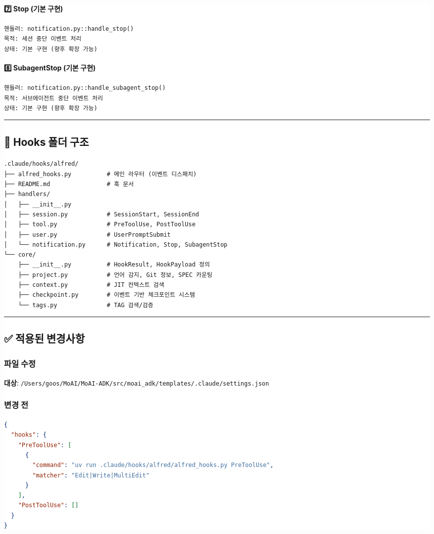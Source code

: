 #### 7️⃣ **Stop** (기본 구현)
```
핸들러: notification.py::handle_stop()
목적: 세션 중단 이벤트 처리
상태: 기본 구현 (향후 확장 가능)
```

#### 8️⃣ **SubagentStop** (기본 구현)
```
핸들러: notification.py::handle_subagent_stop()
목적: 서브에이전트 중단 이벤트 처리
상태: 기본 구현 (향후 확장 가능)
```

---

## 📂 Hooks 폴더 구조

```
.claude/hooks/alfred/
├── alfred_hooks.py          # 메인 라우터 (이벤트 디스패치)
├── README.md                # 훅 문서
├── handlers/
│   ├── __init__.py
│   ├── session.py           # SessionStart, SessionEnd
│   ├── tool.py              # PreToolUse, PostToolUse
│   ├── user.py              # UserPromptSubmit
│   └── notification.py      # Notification, Stop, SubagentStop
└── core/
    ├── __init__.py          # HookResult, HookPayload 정의
    ├── project.py           # 언어 감지, Git 정보, SPEC 카운팅
    ├── context.py           # JIT 컨텍스트 검색
    ├── checkpoint.py        # 이벤트 기반 체크포인트 시스템
    └── tags.py              # TAG 검색/검증
```

---

## ✅ 적용된 변경사항

### 파일 수정
**대상**: `/Users/goos/MoAI/MoAI-ADK/src/moai_adk/templates/.claude/settings.json`

### 변경 전
```json
{
  "hooks": {
    "PreToolUse": [
      {
        "command": "uv run .claude/hooks/alfred/alfred_hooks.py PreToolUse",
        "matcher": "Edit|Write|MultiEdit"
      }
    ],
    "PostToolUse": []
  }
}
```
